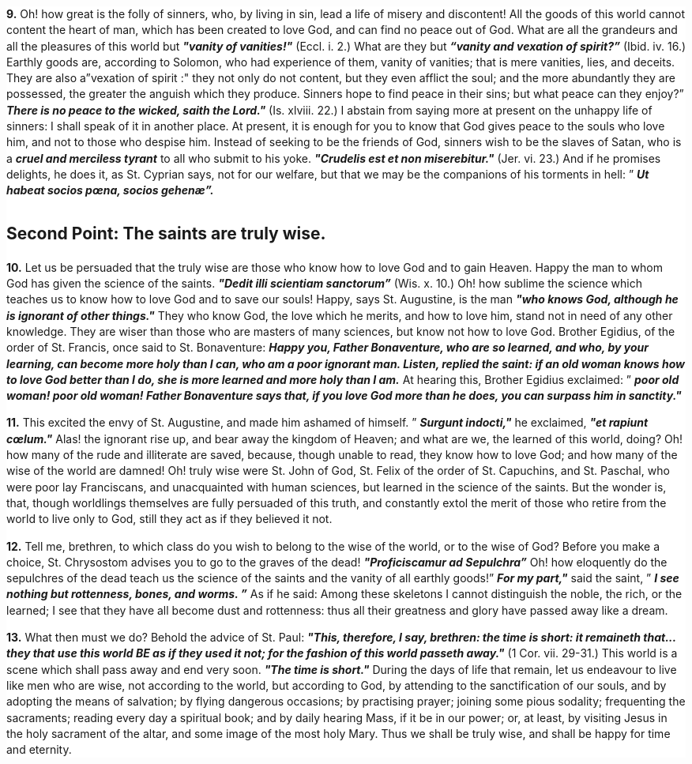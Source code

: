 **9.** Oh! how great is the folly of sinners, who, by living in sin, lead a life of misery and discontent! All the goods of this world cannot content the heart of man, which has been created to love God, and can find no peace out of God. What are all the grandeurs and all the pleasures of this world but **_"vanity of vanities!"_** (Eccl. i. 2.) What are they but **_“vanity and vexation of spirit?”_** (Ibid. iv. 16.) Earthly goods are, according to Solomon, who had experience of them, vanity of vanities; that is mere vanities, lies, and deceits. They are also a”vexation of spirit :" they not only do not content, but they even afflict the soul; and the more abundantly they are possessed, the greater the anguish which they produce. Sinners hope to find peace in their sins; but what peace can they enjoy?” **_There is no peace to the wicked, saith the Lord."_** (Is. xlviii. 22.) I abstain from saying more at present on the unhappy life of sinners: I shall speak of it in another place. At present, it is enough for you to know that God gives peace to the souls who love him, and not to those who despise him. Instead of seeking to be the friends of God, sinners wish to be the slaves of Satan, who is a **_cruel and merciless tyrant_** to all who submit to his yoke. **_"Crudelis est et non miserebitur."_** (Jer. vi. 23.) And if he promises delights, he does it, as St. Cyprian says, not for our welfare, but that we may be the companions of his torments in hell: ” **_Ut habeat socios pœna, socios gehenæ”._**

## Second Point: The saints are truly wise.

**10.** Let us be persuaded that the truly wise are those who know how to love God and to gain Heaven. Happy the man to whom God has given the science of the saints. **_"Dedit illi scientiam sanctorum”_** (Wis. x. 10.) Oh! how sublime the science which teaches us to know how to love God and to save our souls! Happy, says St. Augustine, is the man **_"who knows God, although he is ignorant of other things."_** They who know God, the love which he merits, and how to love him, stand not in need of any other knowledge. They are wiser than those who are masters of many sciences, but know not how to love God. Brother Egidius, of the order of St. Francis, once said to St. Bonaventure: **_Happy you, Father Bonaventure, who are so learned, and who, by your learning, can become more holy than I can, who am a poor ignorant man. Listen, replied the saint: if an old woman knows how to love God better than I do, she is more learned and more holy than I am._** At hearing this, Brother Egidius exclaimed: ” **_poor old woman! poor old woman! Father Bonaventure says that, if you love God more than he does, you can surpass him in sanctity."_**

**11.** This excited the envy of St. Augustine, and made him ashamed of himself. ” **_Surgunt indocti,"_** he exclaimed, **_"et rapiunt cœlum."_** Alas! the ignorant rise up, and bear away the kingdom of Heaven; and what are we, the learned of this world, doing? Oh! how many of the rude and illiterate are saved, because, though unable to read, they know how to love God; and how many of the wise of the world are damned! Oh! truly wise were St. John of God, St. Felix of the order of St. Capuchins, and St. Paschal, who were poor lay Franciscans, and unacquainted with human sciences, but learned in the science of the saints. But the wonder is, that, though worldlings themselves are fully persuaded of this truth, and constantly extol the merit of those who retire from the world to live only to God, still they act as if they believed it not.

**12.** Tell me, brethren, to which class do you wish to belong to the wise of the world, or to the wise of God? Before you make a choice, St. Chrysostom advises you to go to the graves of the dead! **_"Proficiscamur ad Sepulchra”_** Oh! how eloquently do the sepulchres of the dead teach us the science of the saints and the vanity of all earthly goods!” **_For my part,"_** said the saint, ” **_I see nothing but rottenness, bones, and worms. ”_** As if he said: Among these skeletons I cannot distinguish the noble, the rich, or the learned; I see that they have all become dust and rottenness: thus all their greatness and glory have passed away like a dream.

**13.** What then must we do? Behold the advice of St. Paul: **_"This, therefore, I say, brethren: the time is short: it remaineth that... they that use this world BE as if they used it not; for the fashion of this world passeth away."_** (1 Cor. vii. 29-31.) This world is a scene which shall pass away and end very soon. **_"The time is short."_** During the days of life that remain, let us endeavour to live like men who are wise, not according to the world, but according to God, by attending to the sanctification of our souls, and by adopting the means of salvation; by flying dangerous occasions; by practising prayer; joining some pious sodality; frequenting the sacraments; reading every day a spiritual book; and by daily hearing Mass, if it be in our power; or, at least, by visiting Jesus in the holy sacrament of the altar, and some image of the most holy Mary. Thus we shall be truly wise, and shall be happy for time and eternity.

